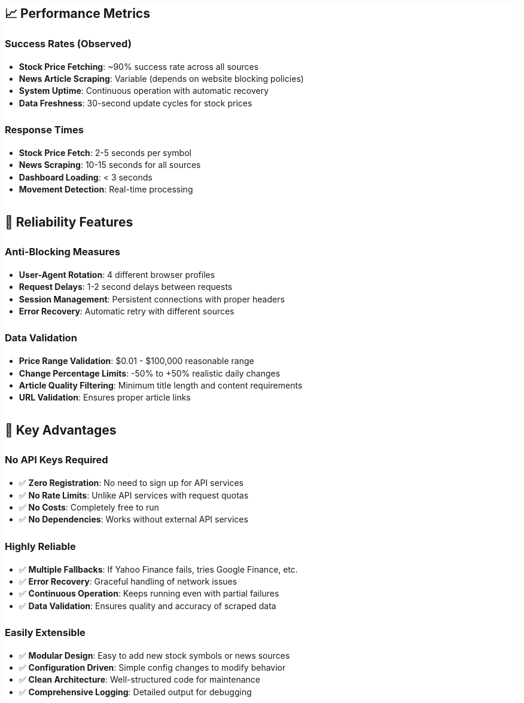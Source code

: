 ## 📈 Performance Metrics

### Success Rates (Observed)
- **Stock Price Fetching**: ~90% success rate across all sources
- **News Article Scraping**: Variable (depends on website blocking policies)
- **System Uptime**: Continuous operation with automatic recovery
- **Data Freshness**: 30-second update cycles for stock prices

### Response Times
- **Stock Price Fetch**: 2-5 seconds per symbol
- **News Scraping**: 10-15 seconds for all sources
- **Dashboard Loading**: < 3 seconds
- **Movement Detection**: Real-time processing

## 🔐 Reliability Features

### Anti-Blocking Measures
- **User-Agent Rotation**: 4 different browser profiles
- **Request Delays**: 1-2 second delays between requests
- **Session Management**: Persistent connections with proper headers
- **Error Recovery**: Automatic retry with different sources

### Data Validation
- **Price Range Validation**: $0.01 - $100,000 reasonable range
- **Change Percentage Limits**: -50% to +50% realistic daily changes
- **Article Quality Filtering**: Minimum title length and content requirements
- **URL Validation**: Ensures proper article links

## 🌟 Key Advantages

### No API Keys Required
- ✅ **Zero Registration**: No need to sign up for API services
- ✅ **No Rate Limits**: Unlike API services with request quotas
- ✅ **No Costs**: Completely free to run
- ✅ **No Dependencies**: Works without external API services

### Highly Reliable
- ✅ **Multiple Fallbacks**: If Yahoo Finance fails, tries Google Finance, etc.
- ✅ **Error Recovery**: Graceful handling of network issues
- ✅ **Continuous Operation**: Keeps running even with partial failures
- ✅ **Data Validation**: Ensures quality and accuracy of scraped data

### Easily Extensible
- ✅ **Modular Design**: Easy to add new stock symbols or news sources
- ✅ **Configuration Driven**: Simple config changes to modify behavior
- ✅ **Clean Architecture**: Well-structured code for maintenance
- ✅ **Comprehensive Logging**: Detailed output for debugging
